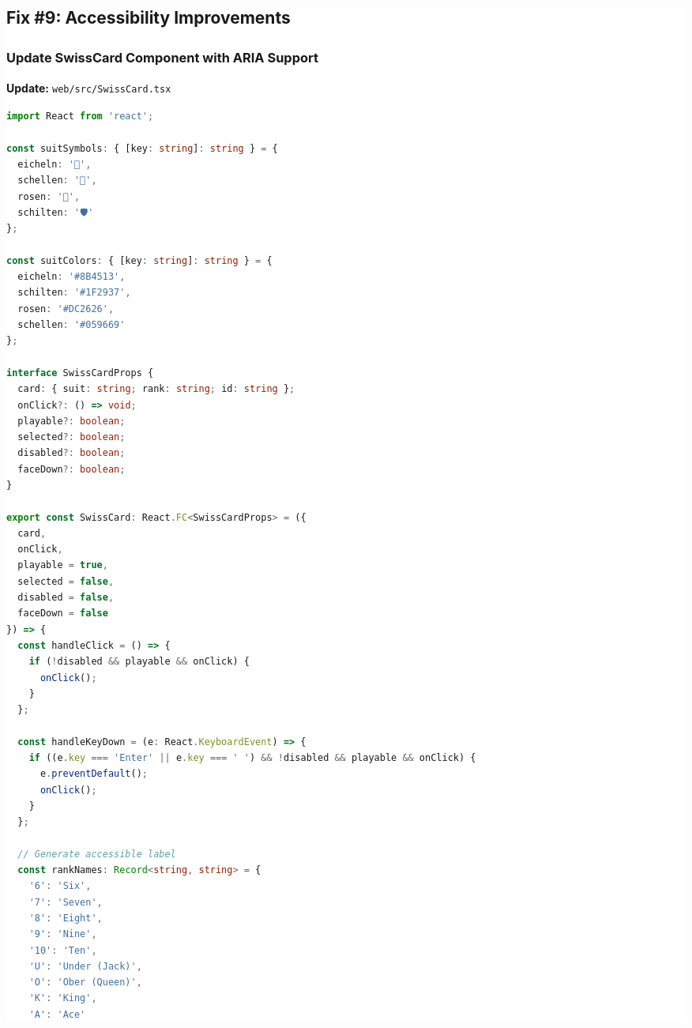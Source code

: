 ## Fix #9: Accessibility Improvements

### Update SwissCard Component with ARIA Support

**Update:** `web/src/SwissCard.tsx`
```typescript
import React from 'react';

const suitSymbols: { [key: string]: string } = {
  eicheln: '🌰',
  schellen: '🔔',
  rosen: '🌹',
  schilten: '🛡️'
};

const suitColors: { [key: string]: string } = {
  eicheln: '#8B4513',
  schilten: '#1F2937',
  rosen: '#DC2626',
  schellen: '#059669'
};

interface SwissCardProps {
  card: { suit: string; rank: string; id: string };
  onClick?: () => void;
  playable?: boolean;
  selected?: boolean;
  disabled?: boolean;
  faceDown?: boolean;
}

export const SwissCard: React.FC<SwissCardProps> = ({ 
  card, 
  onClick, 
  playable = true,
  selected = false,
  disabled = false,
  faceDown = false
}) => {
  const handleClick = () => {
    if (!disabled && playable && onClick) {
      onClick();
    }
  };

  const handleKeyDown = (e: React.KeyboardEvent) => {
    if ((e.key === 'Enter' || e.key === ' ') && !disabled && playable && onClick) {
      e.preventDefault();
      onClick();
    }
  };

  // Generate accessible label
  const rankNames: Record<string, string> = {
    '6': 'Six',
    '7': 'Seven',
    '8': 'Eight',
    '9': 'Nine',
    '10': 'Ten',
    'U': 'Under (Jack)',
    'O': 'Ober (Queen)',
    'K': 'King',
    'A': 'Ace'
```